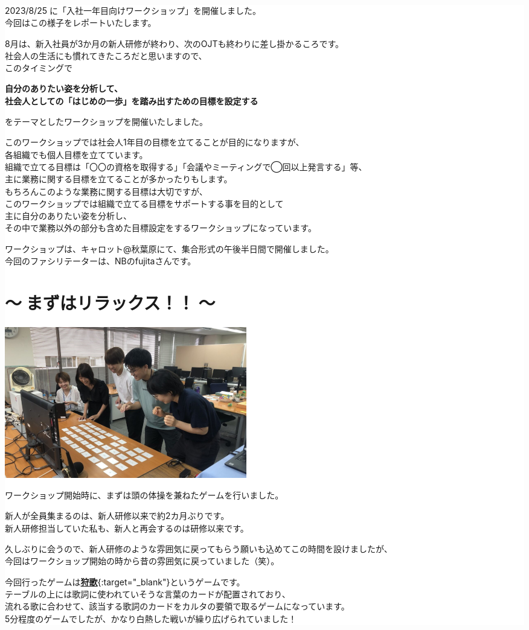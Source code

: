 2023/8/25 に「入社一年目向けワークショップ」を開催しました。   
今回はこの様子をレポートいたします。

8月は、新入社員が3か月の新人研修が終わり、次のOJTも終わりに差し掛かるころです。  
社会人の生活にも慣れてきたころだと思いますので、  
このタイミングで

**自分のありたい姿を分析して、  
社会人としての「はじめの一歩」を踏み出すための目標を設定する**

をテーマとしたワークショップを開催いたしました。

このワークショップでは社会人1年目の目標を立てることが目的になりますが、  
各組織でも個人目標を立てています。  
組織で立てる目標は「〇〇の資格を取得する」「会議やミーティングで◯回以上発言する」等、  
主に業務に関する目標を立てることが多かったりもします。  
もちろんこのような業務に関する目標は大切ですが、  
このワークショップでは組織で立てる目標をサポートする事を目的として  
主に自分のありたい姿を分析し、  
その中で業務以外の部分も含めた目標設定をするワークショップになっています。  

ワークショップは、キャロット@秋葉原にて、集合形式の午後半日間で開催しました。  
今回のファシリテーターは、NBのfujitaさんです。  


# ～ まずはリラックス！！ ～

![image](/assets/images/workshop_1st_year_2023/relax.png)

ワークショップ開始時に、まずは頭の体操を兼ねたゲームを行いました。  

新人が全員集まるのは、新人研修以来で約2カ月ぶりです。  
新人研修担当していた私も、新人と再会するのは研修以来です。  

久しぶりに会うので、新人研修のような雰囲気に戻ってもらう願いも込めてこの時間を設けましたが、  
今回はワークショップ開始の時から昔の雰囲気に戻っていました（笑）。  

今回行ったゲームは[**狩歌**](https://www.xaquinel.com/works/caruuta-basic-set/){:target="_blank"}というゲームです。  
テーブルの上には歌詞に使われていそうな言葉のカードが配置されており、    
流れる歌に合わせて、該当する歌詞のカードをカルタの要領で取るゲームになっています。  
5分程度のゲームでしたが、かなり白熱した戦いが繰り広げられていました！  
